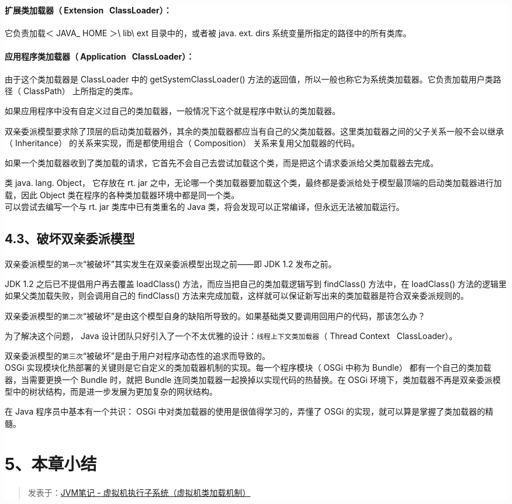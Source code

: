 #### 扩展类加载器（ Extension   ClassLoader）：
它负责加载＜ JAVA_ HOME ＞\ lib\ ext 目录中的，或者被 java. ext. dirs 系统变量所指定的路径中的所有类库。    

#### 应用程序类加载器（ Application   ClassLoader）：
由于这个类加载器是 ClassLoader 中的 getSystemClassLoader() 方法的返回值，所以一般也称它为系统类加载器。它负责加载用户类路径（ ClassPath） 上所指定的类库。

如果应用程序中没有自定义过自己的类加载器，一般情况下这个就是程序中默认的类加载器。

双亲委派模型要求除了顶层的启动类加载器外，其余的类加载器都应当有自己的父类加载器。这里类加载器之间的父子关系一般不会以继承（ Inheritance） 的关系来实现，而是都使用组合（ Composition） 关系来复用父加载器的代码。

如果一个类加载器收到了类加载的请求，它首先不会自己去尝试加载这个类，而是把这个请求委派给父类加载器去完成。

类 java. lang. Object， 它存放在 rt. jar 之中，无论哪一个类加载器要加载这个类，最终都是委派给处于模型最顶端的启动类加载器进行加载，因此 Object 类在程序的各种类加载器环境中都是同一个类。    
可以尝试去编写一个与 rt. jar 类库中已有类重名的 Java 类，将会发现可以正常编译，但永远无法被加载运行。

## 4.3、破坏双亲委派模型
双亲委派模型的`第一次`“被破坏”其实发生在双亲委派模型出现之前——即 JDK 1.2 发布之前。    

JDK 1.2 之后已不提倡用户再去覆盖 loadClass() 方法，而应当把自己的类加载逻辑写到 findClass() 方法中，在 loadClass() 方法的逻辑里如果父类加载失败，则会调用自己的 findClass() 方法来完成加载，这样就可以保证新写出来的类加载器是符合双亲委派规则的。    

双亲委派模型的`第二次`“被破坏”是由这个模型自身的缺陷所导致的。如果基础类又要调用回用户的代码，那该怎么办？    

为了解决这个问题， Java 设计团队只好引入了一个不太优雅的设计：`线程上下文类加载器`（ Thread Context   ClassLoader）。


双亲委派模型的`第三次`“被破坏”是由于用户对程序动态性的追求而导致的。    
OSGi 实现模块化热部署的关键则是它自定义的类加载器机制的实现。每一个程序模块（ OSGi 中称为 Bundle） 都有一个自己的类加载器，当需要更换一个 Bundle 时，就把 Bundle 连同类加载器一起换掉以实现代码的热替换。在 OSGi 环境下，类加载器不再是双亲委派模型中的树状结构，而是进一步发展为更加复杂的网状结构。    


在 Java 程序员中基本有一个共识： OSGi 中对类加载器的使用是很值得学习的，弄懂了 OSGi 的实现，就可以算是掌握了类加载器的精髓。

# 5、本章小结

> 发表于：[JVM笔记 - 虚拟机执行子系统（虚拟机类加载机制）](http://www.itzhai.com/jvm-executive-subsystem-class-loading-mechanism.html "JVM笔记 - 虚拟机执行子系统（虚拟机类加载机制）")

